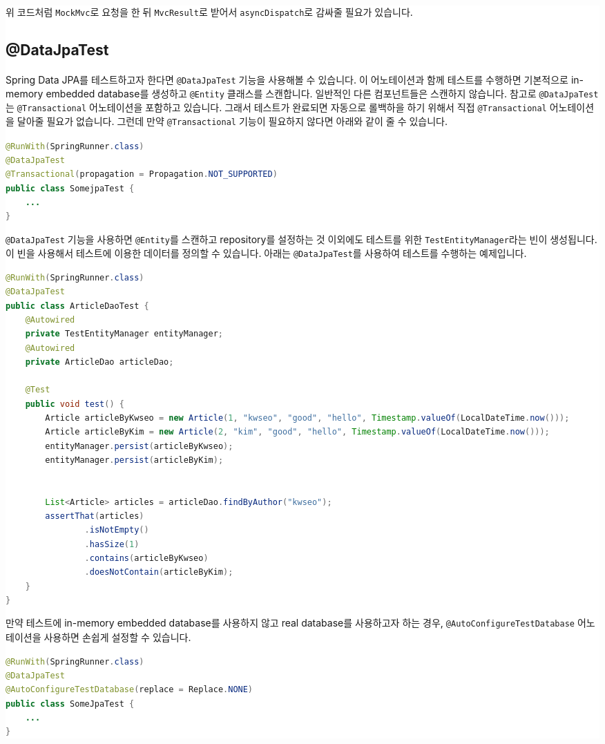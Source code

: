 위 코드처럼 `MockMvc`로 요청을 한 뒤 `MvcResult`로 받어서 `asyncDispatch`로 감싸줄 필요가 있습니다.

## @DataJpaTest

Spring Data JPA를 테스트하고자 한다면 `@DataJpaTest` 기능을 사용해볼 수 있습니다. 이 어노테이션과 함께 테스트를 수행하면 기본적으로 in-memory embedded database를 생성하고 `@Entity` 클래스를 스캔합니다. 일반적인 다른 컴포넌트들은 스캔하지 않습니다. 
참고로 `@DataJpaTest`는 `@Transactional` 어노테이션을 포함하고 있습니다. 그래서 테스트가 완료되면 자동으로 롤백하을 하기 위해서 직접 `@Transactional` 어노테이션을 달아줄 필요가 없습니다. 그런데 만약 `@Transactional` 기능이 필요하지 않다면 아래와 같이 줄 수 있습니다.

```java
@RunWith(SpringRunner.class)
@DataJpaTest
@Transactional(propagation = Propagation.NOT_SUPPORTED)
public class SomejpaTest {
    ...
}
```

`@DataJpaTest` 기능을 사용하면 `@Entity`를 스캔하고 repository를 설정하는 것 이외에도 테스트를 위한 `TestEntityManager`라는 빈이 생성됩니다. 이 빈을 사용해서 테스트에 이용한 데이터를 정의할 수 있습니다. 아래는 `@DataJpaTest`를 사용하여 테스트를 수행하는 예제입니다.

```java
@RunWith(SpringRunner.class)
@DataJpaTest
public class ArticleDaoTest {
    @Autowired
    private TestEntityManager entityManager;
    @Autowired
    private ArticleDao articleDao;

    @Test
    public void test() {
        Article articleByKwseo = new Article(1, "kwseo", "good", "hello", Timestamp.valueOf(LocalDateTime.now()));
        Article articleByKim = new Article(2, "kim", "good", "hello", Timestamp.valueOf(LocalDateTime.now()));
        entityManager.persist(articleByKwseo);
        entityManager.persist(articleByKim);


        List<Article> articles = articleDao.findByAuthor("kwseo");
        assertThat(articles)
                .isNotEmpty()
                .hasSize(1)
                .contains(articleByKwseo)
                .doesNotContain(articleByKim);
    }
}
```

만약 테스트에 in-memory embedded database를 사용하지 않고 real database를 사용하고자 하는 경우, `@AutoConfigureTestDatabase` 어노테이션을 사용하면 손쉽게 설정할 수 있습니다.

```java
@RunWith(SpringRunner.class)
@DataJpaTest
@AutoConfigureTestDatabase(replace = Replace.NONE)
public class SomeJpaTest {
    ...
}
```

